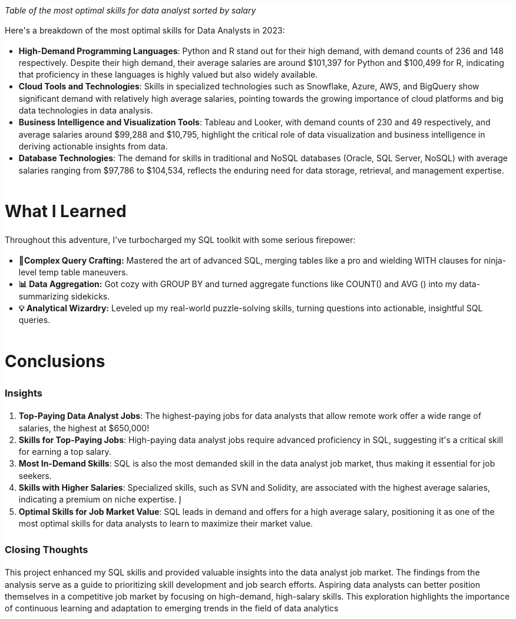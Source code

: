 *Table of the most optimal skills for data analyst sorted by salary*


Here's a breakdown of the most optimal skills for Data Analysts in 2023:
- **High-Demand Programming Languages**: Python and R stand out for their high demand, with demand counts of 236 and 148 respectively. Despite their high demand, their average salaries are around $101,397 for Python and $100,499 for R, indicating that proficiency in these languages is highly valued but also widely available.
- **Cloud Tools and Technologies**: Skills in specialized technologies such as Snowflake, Azure, AWS, and BigQuery show significant demand with relatively high average salaries, pointing towards the growing importance of cloud platforms and big data technologies in data analysis.
- **Business Intelligence and Visualization Tools**: Tableau and Looker, with demand counts of 230 and 49 respectively, and average salaries around $99,288 and $10,795, highlight the critical role of data visualization and business intelligence in deriving actionable insights from data.
- **Database Technologies**: The demand for skills in traditional and NoSQL databases (Oracle, SQL Server, NoSQL) with average salaries ranging from $97,786 to $104,534, reflects the enduring need for data storage, retrieval, and management expertise.

# What I Learned

Throughout this adventure, I've turbocharged my SQL toolkit with some serious firepower:
- **🧩Complex Query Crafting:** Mastered the art of advanced SQL, merging tables like a pro and wielding WITH clauses for ninja-level temp table maneuvers.
- **📊 Data Aggregation:** Got cozy with GROUP BY and turned aggregate functions like COUNT() and AVG () into my data-summarizing sidekicks.
- **💡 Analytical Wizardry:** Leveled up my real-world puzzle-solving skills, turning questions into actionable, insightful SQL queries.
# Conclusions

### Insights

1. **Top-Paying Data Analyst Jobs**: The
highest-paying jobs for data analysts that allow remote work offer a wide range of salaries, the highest at $650,000!
2. **Skills for Top-Paying Jobs**: High-paying data analyst jobs require advanced proficiency in SQL, suggesting it's a critical skill for earning a top salary.
3. **Most In-Demand Skills**: SQL is also the most demanded skill in the data analyst job market, thus making it essential for job seekers.
4. **Skills with Higher Salaries**: Specialized skills, such as SVN and Solidity, are associated with the highest average salaries, indicating a premium on niche expertise. Į
5. **Optimal Skills for Job Market Value**: SQL leads in demand and offers for a high average salary, positioning it as one of the most optimal skills for data analysts to learn to maximize their market value.


### Closing Thoughts
This project enhanced my SQL skills and provided valuable insights into the data analyst job market. The findings from the analysis serve as a guide to prioritizing skill development and job search efforts. Aspiring data analysts can better position themselves in a competitive job market by focusing on high-demand, high-salary skills. This exploration highlights the importance of continuous learning and adaptation to emerging trends in the field of data analytics


 